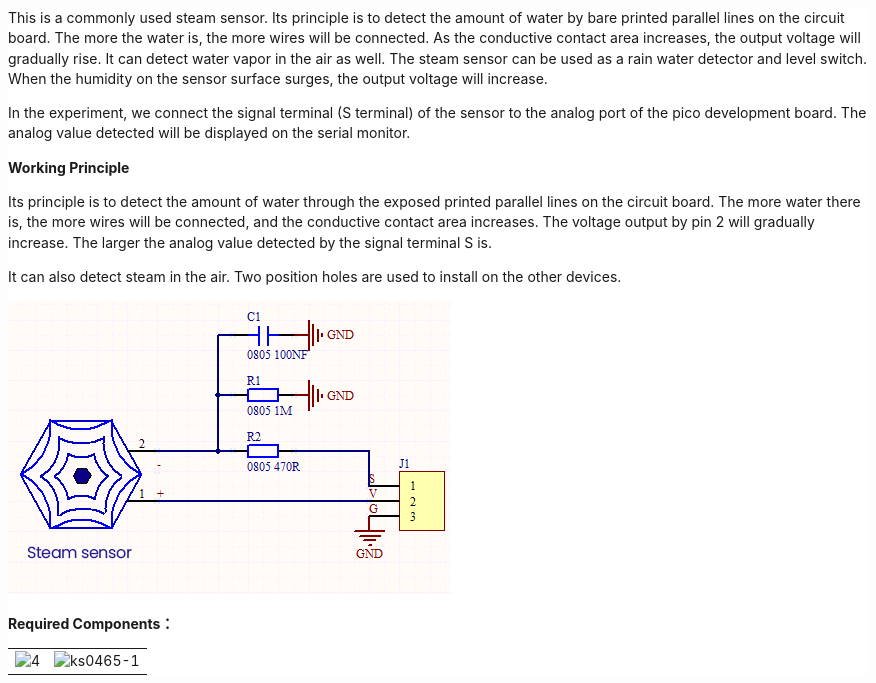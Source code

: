 This is a commonly used steam sensor. Its principle is to detect the amount of water by bare printed parallel lines on the circuit board. The more the water is, the more wires will be connected. As the conductive contact area increases, the output voltage will gradually rise. It can detect water vapor in the air as well. The steam sensor can be used as a rain water detector and level switch. When the humidity on the sensor surface surges, the output voltage will increase.

In the experiment, we connect the signal terminal (S terminal) of the sensor to the analog port of the pico development board. The analog value detected will be displayed on the serial monitor.

**Working Principle**

Its principle is to detect the amount of water through the exposed printed parallel lines on the circuit board. The more water there is, the more wires will be connected, and the conductive contact area increases. The voltage output by pin 2 will gradually increase. The larger the analog value detected by the signal terminal S is.

It can also detect steam in the air. Two position holes are used to install on the other devices.

![](media/790270169035ee740b28c49c4b1dde47.png)

**Required Components：**

<table class="colwidths-auto docutils align-default">
<tbody>
<tr class="odd">
<td><img src="https://raw.githubusercontent.com/keyestudio/KS5005-KS5006-Keyestudio-ESP32-37-in-1-Sensor-Kit-Arduino/master/media/c9020c6015e55923afec197ab9d03fae.png" style="width:1.05278in;height:0.48819in" alt="4" /></td>
<td><img src="https://raw.githubusercontent.com/keyestudio/KS5005-KS5006-Keyestudio-ESP32-37-in-1-Sensor-Kit-Arduino/master/media/6d96c844b0260ad712130945d692a7a2.jpeg" style="width:1.34444in;height:1.02986in" alt="ks0465-1" /></td>
